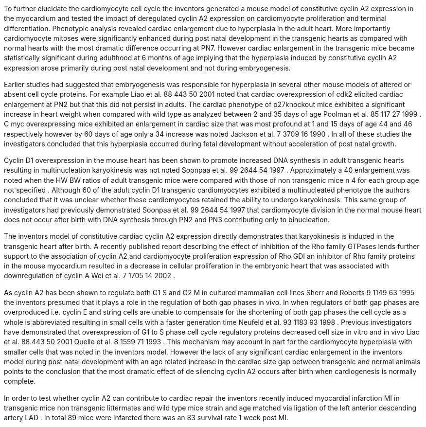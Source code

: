 To further elucidate the cardiomyocyte cell cycle the inventors generated a mouse model of constitutive cyclin A2 expression in the myocardium and tested the impact of deregulated cyclin A2 expression on cardiomyocyte proliferation and terminal differentiation. Phenotypic analysis revealed cardiac enlargement due to hyperplasia in the adult heart. More importantly cardiomyocyte mitoses were significantly enhanced during post natal development in the transgenic hearts as compared with normal hearts with the most dramatic difference occurring at PN7. However cardiac enlargement in the transgenic mice became statistically significant during adulthood at 6 months of age implying that the hyperplasia induced by constitutive cyclin A2 expression arose primarily during post natal development and not during embryogenesis.

Earlier studies had suggested that embryogenesis was responsible for hyperplasia in several other mouse models of altered or absent cell cycle proteins. For example Liao et al. 88 443 50 2001 noted that cardiac overexpression of cdk2 elicited cardiac enlargement at PN2 but that this did not persist in adults. The cardiac phenotype of p27knockout mice exhibited a significant increase in heart weight when compared with wild type as analyzed between 2 and 35 days of age Poolman et al. 85 117 27 1999 . C myc overexpressing mice exhibited an enlargement in cardiac size that was most profound at 1 and 15 days of age 44 and 46 respectively however by 60 days of age only a 34 increase was noted Jackson et al. 7 3709 16 1990 . In all of these studies the investigators concluded that this hyperplasia occurred during fetal development without acceleration of post natal growth.

Cyclin D1 overexpression in the mouse heart has been shown to promote increased DNA synthesis in adult transgenic hearts resulting in multinucleation karyokinesis was not noted Soonpaa et al. 99 2644 54 1997 . Approximately a 40 enlargement was noted when the HW BW ratios of adult transgenic mice were compared with those of non transgenic mice n 4 for each group age not specified . Although 60 of the adult cyclin D1 transgenic cardiomyocytes exhibited a multinucleated phenotype the authors concluded that it was unclear whether these cardiomyocytes retained the ability to undergo karyokinesis. This same group of investigators had previously demonstrated Soonpaa et al. 99 2644 54 1997 that cardiomyocyte division in the normal mouse heart does not occur after birth with DNA synthesis through PN2 and PN3 contributing only to binucleation.

The inventors model of constitutive cardiac cyclin A2 expression directly demonstrates that karyokinesis is induced in the transgenic heart after birth. A recently published report describing the effect of inhibition of the Rho family GTPases lends further support to the association of cyclin A2 and cardiomyocyte proliferation expression of Rho GDI an inhibitor of Rho family proteins in the mouse myocardium resulted in a decrease in cellular proliferation in the embryonic heart that was associated with downregulation of cyclin A Wei et al. 7 1705 14 2002 .

As cyclin A2 has been shown to regulate both G1 S and G2 M in cultured mammalian cell lines Sherr and Roberts 9 1149 63 1995 the inventors presumed that it plays a role in the regulation of both gap phases in vivo. In when regulators of both gap phases are overproduced i.e. cyclin E and string cells are unable to compensate for the shortening of both gap phases the cell cycle as a whole is abbreviated resulting in small cells with a faster generation time Neufeld et al. 93 1183 93 1998 . Previous investigators have demonstrated that overexpression of G1 to S phase cell cycle regulatory proteins decreased cell size in vitro and in vivo Liao et al. 88.443 50 2001 Quelle et al. 8 1559 71 1993 . This mechanism may account in part for the cardiomyocyte hyperplasia with smaller cells that was noted in the inventors model. However the lack of any significant cardiac enlargement in the inventors model during post natal development with an age related increase in the cardiac size gap between transgenic and normal animals points to the conclusion that the most dramatic effect of de silencing cyclin A2 occurs after birth when cardiogenesis is normally complete.

In order to test whether cyclin A2 can contribute to cardiac repair the inventors recently induced myocardial infarction MI in transgenic mice non transgenic littermates and wild type mice strain and age matched via ligation of the left anterior descending artery LAD . In total 89 mice were infarcted there was an 83 survival rate 1 week post MI.
